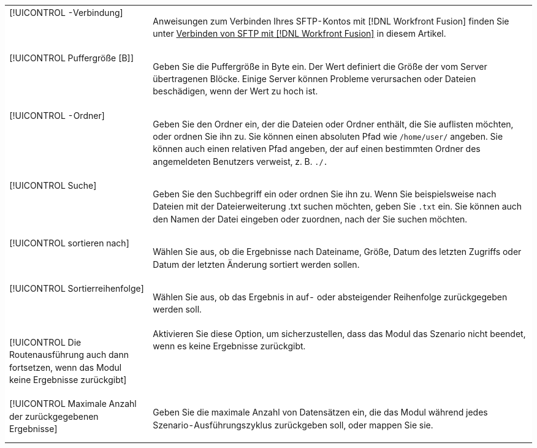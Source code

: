 <table style="table-layout:auto"> 
 <col> 
 <col> 
 <tbody> 
  <tr> 
   <td>[!UICONTROL -Verbindung] </td>
   <td> <p>Anweisungen zum Verbinden Ihres SFTP-Kontos mit [!DNL Workfront Fusion] finden Sie unter <a href="#connect-sftp-to-workfront-fusion" class="MCXref xref">Verbinden von SFTP mit [!DNL Workfront Fusion]</a> in diesem Artikel.</p> </td> 
  </tr> 
  <tr> 
   <td>[!UICONTROL Puffergröße [B]]</td> 
   <td> <p> Geben Sie die Puffergröße in Byte ein. Der Wert definiert die Größe der vom Server übertragenen Blöcke. Einige Server können Probleme verursachen oder Dateien beschädigen, wenn der Wert zu hoch ist.</p> </td> 
  </tr> 
  <tr> 
   <td>[!UICONTROL -Ordner] </td> 
   <td> <p>Geben Sie den Ordner ein, der die Dateien oder Ordner enthält, die Sie auflisten möchten, oder ordnen Sie ihn zu. Sie können einen absoluten Pfad wie <code>/home/user/</code> angeben. Sie können auch einen relativen Pfad angeben, der auf einen bestimmten Ordner des angemeldeten Benutzers verweist, z. B. <code>./.</code></p> </td> 
  </tr> 
  <tr> 
   <td>[!UICONTROL Suche] </td> 
   <td> <p>Geben Sie den Suchbegriff ein oder ordnen Sie ihn zu. Wenn Sie beispielsweise nach Dateien mit der Dateierweiterung .txt suchen möchten, geben Sie <code>.txt</code> ein. Sie können auch den Namen der Datei eingeben oder zuordnen, nach der Sie suchen möchten.</p> </td> 
  </tr> 
  <tr> 
   <td>[!UICONTROL sortieren nach]</td> 
   <td> <p> Wählen Sie aus, ob die Ergebnisse nach Dateiname, Größe, Datum des letzten Zugriffs oder Datum der letzten Änderung sortiert werden sollen.</p> </td> 
  </tr> 
  <tr> 
   <td>[!UICONTROL Sortierreihenfolge]</td> 
   <td> <p> Wählen Sie aus, ob das Ergebnis in auf- oder absteigender Reihenfolge zurückgegeben werden soll.</p> </td> 
  </tr> 
  <tr> 
   <td> <p>[!UICONTROL Die Routenausführung auch dann fortsetzen, wenn das Modul keine Ergebnisse zurückgibt]</p> </td> 
   <td>Aktivieren Sie diese Option, um sicherzustellen, dass das Modul das Szenario nicht beendet, wenn es keine Ergebnisse zurückgibt.</td> 
  </tr> 
  <tr> 
   <td>[!UICONTROL Maximale Anzahl der zurückgegebenen Ergebnisse]</td> 
   <td> <p>Geben Sie die maximale Anzahl von Datensätzen ein, die das Modul während jedes Szenario-Ausführungszyklus zurückgeben soll, oder mappen Sie sie.</p> </td> 
  </tr> 
 </tbody> 
</table>
